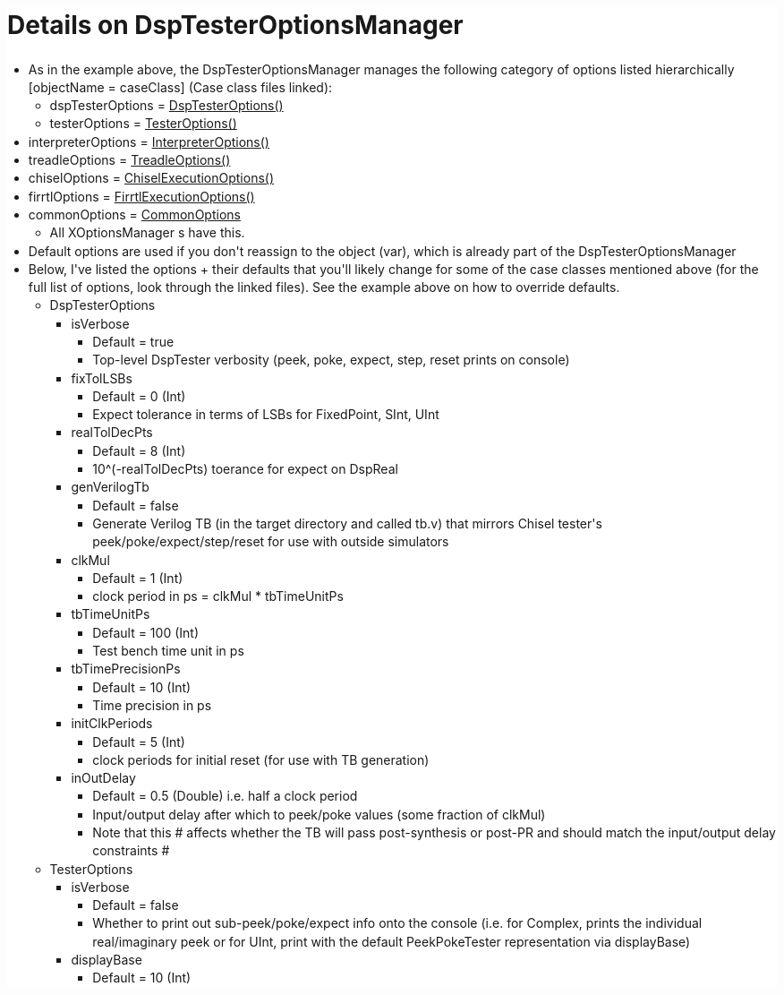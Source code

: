 # Details on DspTesterOptionsManager
* As in the example above, the DspTesterOptionsManager manages the following category of options listed hierarchically [objectName = caseClass] (Case class files linked):
  * dspTesterOptions = [DspTesterOptions()](https://github.com/ucb-bar/dsptools/blob/add_ops/src/main/scala/dsptools/tester/DspTesterOptions.scala)
  * testerOptions = [TesterOptions()](https://github.com/ucb-bar/chisel-testers/blob/master/src/main/scala/chisel3/iotesters/TesterOptions.scala)
 * interpreterOptions = [InterpreterOptions()](https://github.com/ucb-bar/firrtl-interpreter/blob/master/src/main/scala/firrtl_interpreter/Driver.scala)
  * treadleOptions = [TreadleOptions()](https://github.com/freechipsproject/treadle/blob/master/src/main/scala/treadle/Driver.scala)
  * chiselOptions = [ChiselExecutionOptions()](https://github.com/ucb-bar/chisel3/blob/master/src/main/scala/chisel3/ChiselExecutionOptions.scala)
  * firrtlOptions = [FirrtlExecutionOptions()](https://github.com/ucb-bar/firrtl/blob/master/src/main/scala/firrtl/ExecutionOptionsManager.scala)
  * commonOptions = [CommonOptions](https://github.com/ucb-bar/firrtl/blob/master/src/main/scala/firrtl/ExecutionOptionsManager.scala)
    * All XOptionsManager s have this.
* Default options are used if you don't reassign to the object (var), which is already part of the DspTesterOptionsManager
* Below, I've listed the options + their defaults that you'll likely change for some of the case classes mentioned above (for the full list of options, look through the linked files). See the example above on how to override defaults.
  * DspTesterOptions
    * isVerbose
      * Default = true
      * Top-level DspTester verbosity (peek, poke, expect, step, reset prints on console)
    * fixTolLSBs
      * Default = 0 (Int)
      * Expect tolerance in terms of LSBs for FixedPoint, SInt, UInt
    * realTolDecPts
      * Default = 8 (Int)
      * 10^(-realTolDecPts) toerance for expect on DspReal
    * genVerilogTb
      * Default = false
      * Generate Verilog TB (in the target directory and called tb.v) that mirrors Chisel tester's peek/poke/expect/step/reset for use with outside simulators
    * clkMul
      * Default = 1 (Int)
      * clock period in ps = clkMul * tbTimeUnitPs
    * tbTimeUnitPs
      * Default = 100 (Int)
      * Test bench time unit in ps
    * tbTimePrecisionPs
      * Default = 10 (Int)
      * Time precision in ps
    * initClkPeriods
      * Default = 5 (Int)
      * clock periods for initial reset (for use with TB generation)
    * inOutDelay
      * Default = 0.5 (Double) i.e. half a clock period
      * Input/output delay after which to peek/poke values (some fraction of clkMul)
      * Note that this # affects whether the TB will pass post-synthesis or post-PR and should match the input/output delay constraints #
  * TesterOptions
    * isVerbose
      * Default = false
      * Whether to print out sub-peek/poke/expect info onto the console (i.e. for Complex, prints the individual real/imaginary peek or for UInt, print with the default PeekPokeTester representation via displayBase)
    * displayBase
      * Default = 10 (Int)